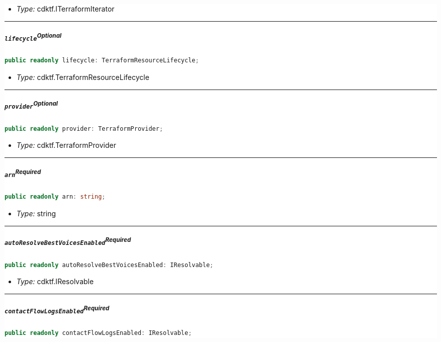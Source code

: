 - *Type:* cdktf.ITerraformIterator

---

##### `lifecycle`<sup>Optional</sup> <a name="lifecycle" id="@cdktf/aws-cdk.dataAwsConnectInstance.DataAwsConnectInstance.property.lifecycle"></a>

```typescript
public readonly lifecycle: TerraformResourceLifecycle;
```

- *Type:* cdktf.TerraformResourceLifecycle

---

##### `provider`<sup>Optional</sup> <a name="provider" id="@cdktf/aws-cdk.dataAwsConnectInstance.DataAwsConnectInstance.property.provider"></a>

```typescript
public readonly provider: TerraformProvider;
```

- *Type:* cdktf.TerraformProvider

---

##### `arn`<sup>Required</sup> <a name="arn" id="@cdktf/aws-cdk.dataAwsConnectInstance.DataAwsConnectInstance.property.arn"></a>

```typescript
public readonly arn: string;
```

- *Type:* string

---

##### `autoResolveBestVoicesEnabled`<sup>Required</sup> <a name="autoResolveBestVoicesEnabled" id="@cdktf/aws-cdk.dataAwsConnectInstance.DataAwsConnectInstance.property.autoResolveBestVoicesEnabled"></a>

```typescript
public readonly autoResolveBestVoicesEnabled: IResolvable;
```

- *Type:* cdktf.IResolvable

---

##### `contactFlowLogsEnabled`<sup>Required</sup> <a name="contactFlowLogsEnabled" id="@cdktf/aws-cdk.dataAwsConnectInstance.DataAwsConnectInstance.property.contactFlowLogsEnabled"></a>

```typescript
public readonly contactFlowLogsEnabled: IResolvable;
```
